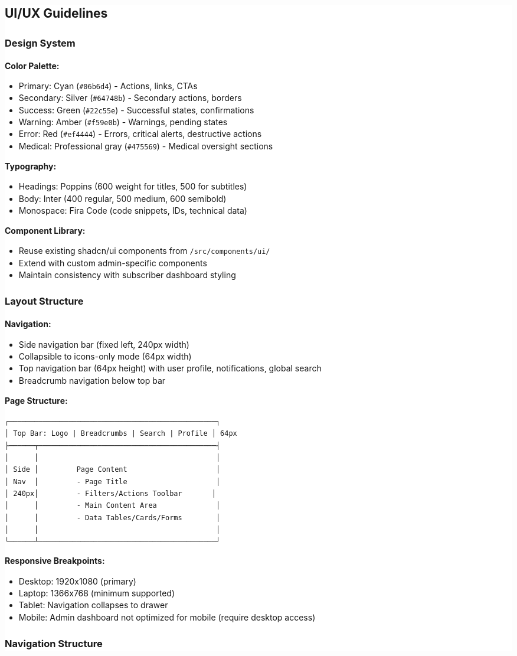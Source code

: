
## UI/UX Guidelines

### Design System

**Color Palette:**
- Primary: Cyan (`#06b6d4`) - Actions, links, CTAs
- Secondary: Silver (`#64748b`) - Secondary actions, borders
- Success: Green (`#22c55e`) - Successful states, confirmations
- Warning: Amber (`#f59e0b`) - Warnings, pending states
- Error: Red (`#ef4444`) - Errors, critical alerts, destructive actions
- Medical: Professional gray (`#475569`) - Medical oversight sections

**Typography:**
- Headings: Poppins (600 weight for titles, 500 for subtitles)
- Body: Inter (400 regular, 500 medium, 600 semibold)
- Monospace: Fira Code (code snippets, IDs, technical data)

**Component Library:**
- Reuse existing shadcn/ui components from `/src/components/ui/`
- Extend with custom admin-specific components
- Maintain consistency with subscriber dashboard styling

### Layout Structure

**Navigation:**
- Side navigation bar (fixed left, 240px width)
- Collapsible to icons-only mode (64px width)
- Top navigation bar (64px height) with user profile, notifications, global search
- Breadcrumb navigation below top bar

**Page Structure:**
```
┌─────────────────────────────────────────────────┐
│ Top Bar: Logo | Breadcrumbs | Search | Profile │ 64px
├──────┬──────────────────────────────────────────┤
│      │                                          │
│ Side │         Page Content                     │
│ Nav  │         - Page Title                     │
│ 240px│         - Filters/Actions Toolbar       │
│      │         - Main Content Area              │
│      │         - Data Tables/Cards/Forms        │
│      │                                          │
└──────┴──────────────────────────────────────────┘
```

**Responsive Breakpoints:**
- Desktop: 1920x1080 (primary)
- Laptop: 1366x768 (minimum supported)
- Tablet: Navigation collapses to drawer
- Mobile: Admin dashboard not optimized for mobile (require desktop access)

### Navigation Structure
